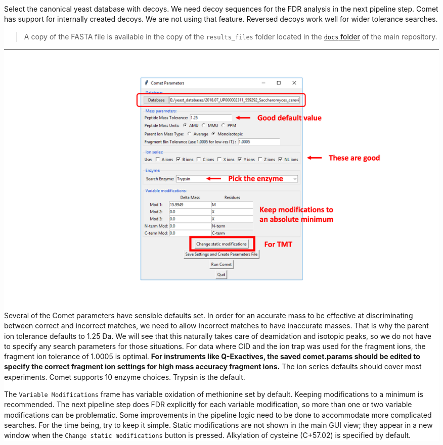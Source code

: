 Select the canonical yeast database with decoys. We need decoy sequences for the FDR analysis in the next pipeline step. Comet has support for internally created decoys. We are not using that feature. Reversed decoys work well for wider tolerance searches.

> A copy of the FASTA file is available in the copy of the `results_files` folder located in the [`docs` folder](https://github.com/pwilmart/PAW_pipeline/tree/master/docs/CarbonSources_results_files) of the main repository.

---

![set parameters](../images/comet_GUI/10_set-parameters.png)

Several of the Comet parameters have sensible defaults set. In order for an accurate mass to be effective at discriminating between correct and incorrect matches, we need to allow incorrect matches to have inaccurate masses. That is why the parent ion tolerance defaults to 1.25 Da. We will see that this naturally takes care of deamidation and isotopic peaks, so we do not have to specify any search parameters for those situations. For data where CID and the ion trap was used for the fragment ions, the fragment ion tolerance of 1.0005 is optimal. **For instruments like Q-Exactives, the saved comet.params should be edited to specify the correct fragment ion settings for high mass accuracy fragment ions.** The ion series defaults should cover most experiments. Comet supports 10 enzyme choices. Trypsin is the default.

The `Variable Modifications` frame has variable oxidation of methionine set by default. Keeping modifications to a minimum is recommended. The next pipeline step does FDR explicitly for each variable modification, so more than one or two variable modifications can be problematic. Some improvements in the pipeline logic need to be done to accommodate more complicated searches. For the time being, try to keep it simple. Static modifications are not shown in the main GUI view; they appear in a new window when the `Change static modifications` button is pressed. Alkylation of cysteine (C+57.02) is specified by default.
